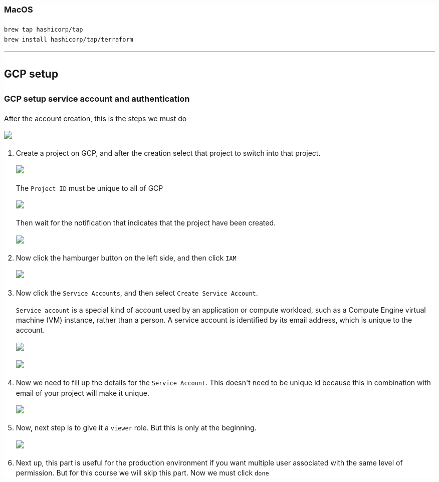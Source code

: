 ### MacOS

```shell
brew tap hashicorp/tap
brew install hashicorp/tap/terraform
```

---

## GCP setup

### GCP setup service account and authentication

After the account creation, this is the steps we must do

![](https://i.imgur.com/w9aEKrV.png)

1. Create a project on GCP, and after the creation select that project to switch into that project.

   ![](https://i.imgur.com/1u3MOKo.png)

   The `Project ID` must be unique to all of GCP

   ![](https://i.imgur.com/dOoU9Bx.png)

   Then wait for the notification that indicates that the project have been created.

   ![](https://i.imgur.com/Z5V97WT.png)

2. Now click the hamburger button on the left side, and then click `IAM`

   ![](https://i.imgur.com/IZo60mL.png)

3. Now click the `Service Accounts`, and then select `Create Service Account`.

   `Service account` is a special kind of account used by an application or compute workload, such as a Compute Engine
   virtual machine (VM) instance, rather than a person. A service account is identified by its email address, which is
   unique to the account.

   ![](https://i.imgur.com/Z0x7VHn.png)

   ![](https://i.imgur.com/Gx39TFr.png)
4. Now we need to fill up the details for the `Service Account`. This doesn't need to be unique id because this in
   combination with email of your project will make it unique.

   ![](https://i.imgur.com/1dBIoUv.png)

5. Now, next step is to give it a `viewer` role. But this is only at the beginning.

   ![](https://i.imgur.com/FWmuHNG.png)
6. Next up, this part is useful for the production environment if you want multiple user associated with the same level
   of permission. But for this course we will skip this part. Now we must click `done`
